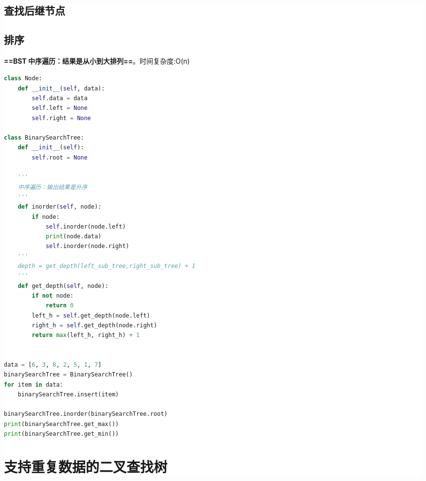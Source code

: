 

## 查找后继节点

## 排序

**==BST 中序遍历：结果是从小到大排列==**。时间复杂度:O(n)

```python
class Node:
    def __init__(self, data):
        self.data = data
        self.left = None
        self.right = None

class BinarySearchTree:
    def __init__(self):
        self.root = None
        
    '''
    中序遍历：输出结果是升序
    '''
    def inorder(self, node):
        if node:
            self.inorder(node.left)
            print(node.data)
            self.inorder(node.right)
    '''
    depth = get_depth(left_sub_tree,right_sub_tree) + 1
    '''
    def get_depth(self, node):
        if not node:
            return 0
        left_h = self.get_depth(node.left)
        right_h = self.get_depth(node.right)
        return max(left_h, right_h) + 1


data = [6, 3, 8, 2, 5, 1, 7]
binarySearchTree = BinarySearchTree()
for item in data:
    binarySearchTree.insert(item)

binarySearchTree.inorder(binarySearchTree.root)
print(binarySearchTree.get_max())
print(binarySearchTree.get_min())
```



# 支持重复数据的二叉查找树
